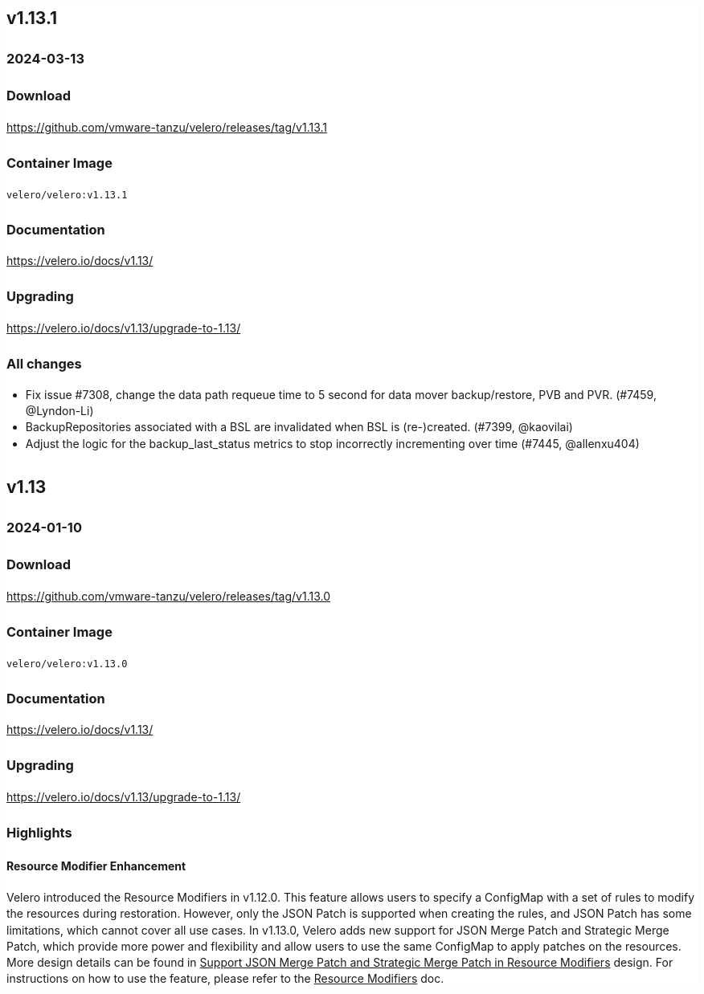 ## v1.13.1
### 2024-03-13

### Download
https://github.com/vmware-tanzu/velero/releases/tag/v1.13.1

### Container Image
`velero/velero:v1.13.1`

### Documentation
https://velero.io/docs/v1.13/

### Upgrading
https://velero.io/docs/v1.13/upgrade-to-1.13/

### All changes
* Fix issue #7308, change the data path requeue time to 5 second for data mover backup/restore, PVB and PVR. (#7459, @Lyndon-Li)
* BackupRepositories associated with a BSL are invalidated when BSL is (re-)created. (#7399, @kaovilai)
* Adjust the logic for the backup_last_status metrics to stop incorrectly incrementing over time (#7445, @allenxu404)


## v1.13
### 2024-01-10

### Download
https://github.com/vmware-tanzu/velero/releases/tag/v1.13.0

### Container Image
`velero/velero:v1.13.0`

### Documentation
https://velero.io/docs/v1.13/

### Upgrading
https://velero.io/docs/v1.13/upgrade-to-1.13/

### Highlights

#### Resource Modifier Enhancement
Velero introduced the Resource Modifiers in v1.12.0. This feature allows users to specify a ConfigMap with a set of rules to modify the resources during restoration. However, only the JSON Patch is supported when creating the rules, and JSON Patch has some limitations, which cannot cover all use cases. In v1.13.0, Velero adds new support for JSON Merge Patch and Strategic Merge Patch, which provide more power and flexibility and allow users to use the same ConfigMap to apply patches on the resources. More design details can be found in [Support JSON Merge Patch and Strategic Merge Patch in Resource Modifiers](https://github.com/vmware-tanzu/velero/blob/main/design/Implemented/merge-patch-and-strategic-in-resource-modifier.md) design. For instructions on how to use the feature, please refer to the [Resource Modifiers](https://velero.io/docs/v1.13/restore-resource-modifiers/) doc.
